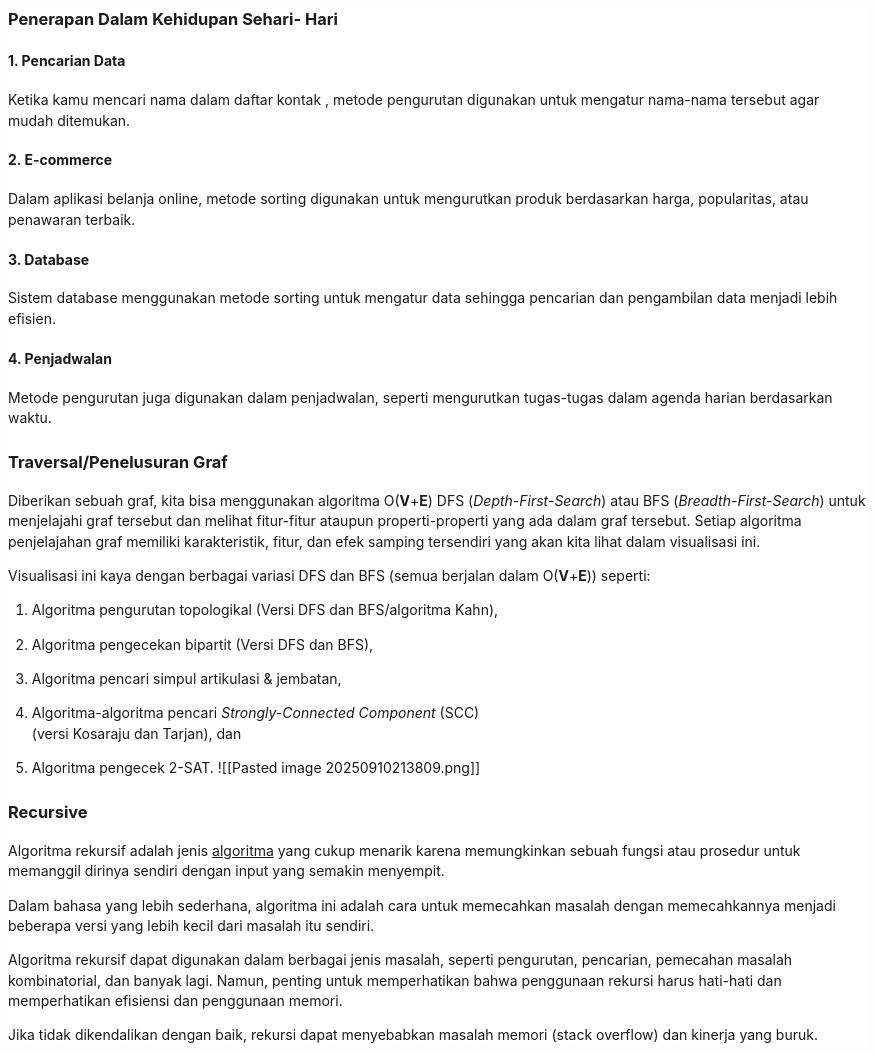 ### Penerapan Dalam Kehidupan Sehari- Hari

#### 1. Pencarian Data

Ketika kamu mencari nama dalam daftar kontak , metode pengurutan digunakan untuk mengatur nama-nama tersebut agar mudah ditemukan.

#### 2. E-commerce

Dalam aplikasi belanja online, metode sorting digunakan untuk mengurutkan produk berdasarkan harga, popularitas, atau penawaran terbaik.

#### 3. Database

Sistem database menggunakan metode sorting untuk mengatur data sehingga pencarian dan pengambilan data menjadi lebih efisien.

#### 4. Penjadwalan

Metode pengurutan juga digunakan dalam penjadwalan, seperti mengurutkan tugas-tugas dalam agenda harian berdasarkan waktu.
### Traversal/Penelusuran Graf
Diberikan sebuah graf, kita bisa menggunakan algoritma O(**V**+**E**) DFS (_Depth-First-Search_) atau BFS (_Breadth-First-Search_) untuk menjelajahi graf tersebut dan melihat fitur-fitur ataupun properti-properti yang ada dalam graf tersebut. Setiap algoritma penjelajahan graf memiliki karakteristik, fitur, dan efek samping tersendiri yang akan kita lihat dalam visualisasi ini.  
  

Visualisasi ini kaya dengan berbagai variasi DFS dan BFS (semua berjalan dalam O(**V**+**E**)) seperti:

1. Algoritma pengurutan topologikal (Versi DFS dan BFS/algoritma Kahn),  
    
2. Algoritma pengecekan bipartit (Versi DFS dan BFS),
3. Algoritma pencari simpul artikulasi & jembatan,
4. Algoritma-algoritma pencari _Strongly-Connected Component_ (SCC)  
    (versi Kosaraju dan Tarjan), dan
5. Algoritma pengecek 2-SAT.
![[Pasted image 20250910213809.png]]


### Recursive
Algoritma rekursif adalah jenis [algoritma](https://fikti.umsu.ac.id/mengenal-apa-itu-algoritma/) yang cukup menarik karena memungkinkan sebuah fungsi atau prosedur untuk memanggil dirinya sendiri dengan input yang semakin menyempit.

Dalam bahasa yang lebih sederhana, algoritma ini adalah cara untuk memecahkan masalah dengan memecahkannya menjadi beberapa versi yang lebih kecil dari masalah itu sendiri.

Algoritma rekursif dapat digunakan dalam berbagai jenis masalah, seperti pengurutan, pencarian, pemecahan masalah kombinatorial, dan banyak lagi. Namun, penting untuk memperhatikan bahwa penggunaan rekursi harus hati-hati dan memperhatikan efisiensi dan penggunaan memori.

Jika tidak dikendalikan dengan baik, rekursi dapat menyebabkan masalah memori (stack overflow) dan kinerja yang buruk.
